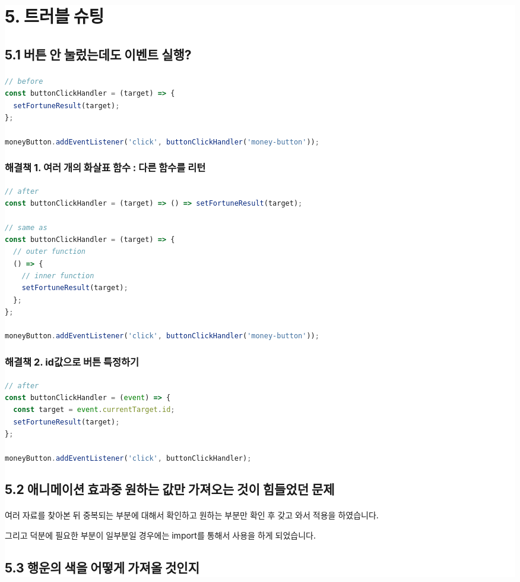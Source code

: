 
# 5. 트러블 슈팅

## 5.1 버튼 안 눌렀는데도 이벤트 실행?

```javascript
// before
const buttonClickHandler = (target) => {
  setFortuneResult(target);
};

moneyButton.addEventListener('click', buttonClickHandler('money-button'));
```

### 해결책 1. 여러 개의 화살표 함수 : 다른 함수를 리턴

```javascript
// after
const buttonClickHandler = (target) => () => setFortuneResult(target);

// same as
const buttonClickHandler = (target) => {
  // outer function
  () => {
    // inner function
    setFortuneResult(target);
  };
};

moneyButton.addEventListener('click', buttonClickHandler('money-button'));
```

### 해결책 2. id값으로 버튼 특정하기

```javascript
// after
const buttonClickHandler = (event) => {
  const target = event.currentTarget.id;
  setFortuneResult(target);
};

moneyButton.addEventListener('click', buttonClickHandler);
```

## 5.2 애니메이션 효과중 원하는 값만 가져오는 것이 힘들었던 문제

여러 자료를 찾아본 뒤 중복되는 부분에 대해서 확인하고 원하는 부분만 확인 후 갖고 와서 적용을 하였습니다.

그리고 덕분에 필요한 부분이 일부분일 경우에는 import를 통해서 사용을 하게 되었습니다.

## 5.3 행운의 색을 어떻게 가져올 것인지
